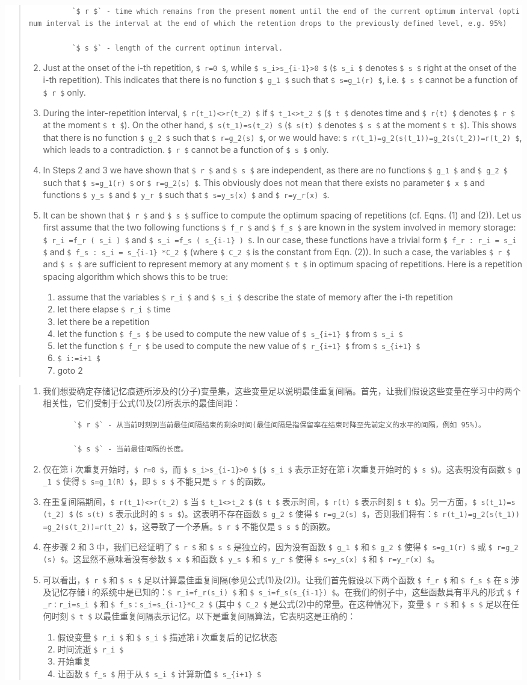 >       		`$ r $` - time which remains from the present moment until the end of the current optimum interval (optimum interval is the interval at the end of which the retention drops to the previously defined level, e.g. 95%)
>
>       		`$ s $` - length of the current optimum interval.
>
> 2. Just at the onset of the i-th repetition, `$ r=0 $`, while `$ s_i>s_{i-1}>0 $` (`$ s_i $` denotes `$ s $` right at the onset of the i-th repetition). This indicates that there is no function `$ g_1 $` such that `$ s=g_1(r) $`, i.e. `$ s $` cannot be a function of `$ r $` only.
>
> 3. During the inter-repetition interval, `$ r(t_1)<>r(t_2) $` if `$ t_1<>t_2 $` (`$ t $` denotes time and `$ r(t) $` denotes `$ r $` at the moment `$ t $`). On the other hand, `$ s(t_1)=s(t_2) $` (`$ s(t) $` denotes `$ s $` at the moment `$ t $`). This shows that there is no function `$ g_2 $` such that `$ r=g_2(s) $`, or we would have: `$ r(t_1)=g_2(s(t_1))=g_2(s(t_2))=r(t_2) $`, which leads to a contradiction. `$ r $` cannot be a function of `$ s $` only.
>
> 4. In Steps 2 and 3 we have shown that `$ r $` and `$ s $` are independent, as there are no functions `$ g_1 $` and `$ g_2 $` such that `$ s=g_1(r) $` or `$ r=g_2(s) $`. This obviously does not mean that there exists no parameter `$ x $` and functions `$ y_s $` and `$ y_r $` such that `$ s=y_s(x) $` and `$ r=y_r(x) $`.
>
> 5. It can be shown that `$ r $` and `$ s $` suffice to compute the optimum spacing of repetitions (cf. Eqns. (1) and (2)). Let us first assume that the two following functions `$ f_r $` and `$ f_s $` are known in the system involved in memory storage: `$ r_i =f_r ( s_i ) $` and `$ s_i =f_s ( s_{i-1} ) $`. In our case, these functions have a trivial form `$ f_r : r_i = s_i $` and `$ f_s : s_i = s_{i-1} *C_2 $` (where `$ C_2 $` is the constant from Eqn. (2)). In such a case, the variables `$ r $` and `$ s $` are sufficient to represent memory at any moment `$ t $` in optimum spacing of repetitions. Here is a repetition spacing algorithm which shows this to be true:
>
>    1. assume that the variables `$ r_i $` and `$ s_i $` describe the state of memory after the i-th repetition
>    2. let there elapse `$ r_i $` time
>    3. let there be a repetition
>    4. let the function `$ f_s $` be used to compute the new value of `$ s_{i+1} $` from `$ s_i $`
>    5. let the function `$ f_r $` be used to compute the new value of `$ r_{i+1} $` from `$ s_{i+1} $`
>    6. `$ i:=i+1 $`
>    7. goto 2

> 1. 我们想要确定存储记忆痕迹所涉及的(分子)变量集，这些变量足以说明最佳重复间隔。首先，让我们假设这些变量在学习中的两个相关性，它们受制于公式(1)及(2)所表示的最佳间距：
>
>       		`$ r $` - 从当前时刻到当前最佳间隔结束的剩余时间(最佳间隔是指保留率在结束时降至先前定义的水平的间隔，例如 95%)。
>
>       		`$ s $` - 当前最佳间隔的长度。
>
> 2. 仅在第 i 次重复开始时，`$ r=0 $`，而 `$ s_i>s_{i-1}>0 $` (`$ s_i $` 表示正好在第 i 次重复开始时的 `$ s $`)。这表明没有函数 `$ g_1 $` 使得 `$ s=g_1(R) $`，即 `$ s $` 不能只是 `$ r $` 的函数。
>
> 3. 在重复间隔期间，`$ r(t_1)<>r(t_2) $` 当 `$ t_1<>t_2 $` (`$ t $` 表示时间，`$ r(t) $` 表示时刻 `$ t $`)。另一方面，`$ s(t_1)=s(t_2) $` (`$ s(t) $` 表示此时的 `$ s $`)。这表明不存在函数 `$ g_2 $` 使得 `$ r=g_2(s) $`，否则我们将有：`$ r(t_1)=g_2(s(t_1))=g_2(s(t_2))=r(t_2) $`，这导致了一个矛盾。`$ r $` 不能仅是 `$ s $` 的函数。
>
> 4. 在步骤 2 和 3 中，我们已经证明了 `$ r $` 和 `$ s $` 是独立的，因为没有函数 `$ g_1 $` 和 `$ g_2 $` 使得 `$ s=g_1(r) $` 或 `$ r=g_2(s) $`。这显然不意味着没有参数 `$ x $` 和函数 `$ y_s $` 和 `$ y_r $` 使得 `$ s=y_s(x) $` 和 `$ r=y_r(x) $`。
>
> 5. 可以看出，`$ r $` 和 `$ s $` 足以计算最佳重复间隔(参见公式(1)及(2))。让我们首先假设以下两个函数 `$ f_r $` 和 `$ f_s $` 在 s 涉及记忆存储 i 的系统中是已知的：`$ r_i=f_r(s_i) $` 和 `$ s_i=f_s(s_{i-1}) $`。在我们的例子中，这些函数具有平凡的形式 `$ f_r：r_i=s_i $` 和 `$ f_s：s_i=s_{i-1}*C_2 $` (其中 `$ C_2 $` 是公式(2)中的常量。在这种情况下，变量 `$ r $` 和 `$ s $` 足以在任何时刻 `$ t $` 以最佳重复间隔表示记忆。以下是重复间隔算法，它表明这是正确的：
>
>    1. 假设变量 `$ r_i $` 和 `$ s_i $` 描述第 i 次重复后的记忆状态
>    2. 时间流逝 `$ r_i $`
>    3. 开始重复
>    4. 让函数 `$ f_s $` 用于从 `$ s_i $` 计算新值 `$ s_{i+1} $`